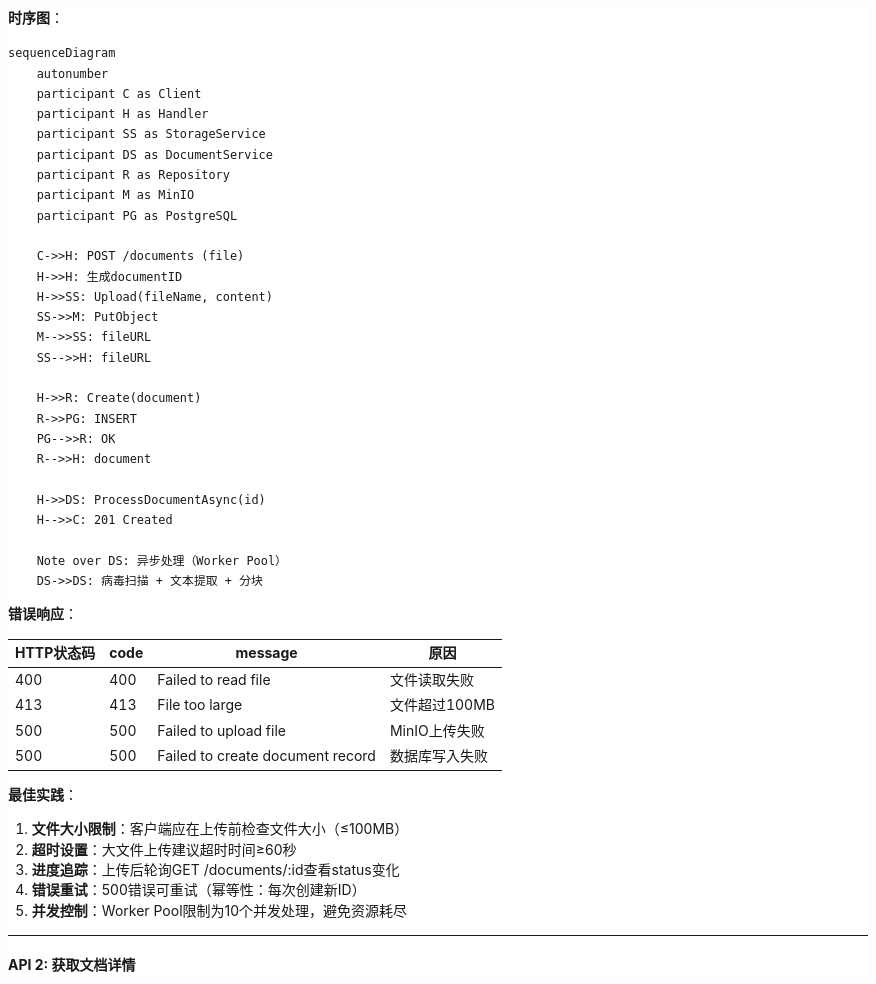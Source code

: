 **时序图**：

```mermaid
sequenceDiagram
    autonumber
    participant C as Client
    participant H as Handler
    participant SS as StorageService
    participant DS as DocumentService
    participant R as Repository
    participant M as MinIO
    participant PG as PostgreSQL
    
    C->>H: POST /documents (file)
    H->>H: 生成documentID
    H->>SS: Upload(fileName, content)
    SS->>M: PutObject
    M-->>SS: fileURL
    SS-->>H: fileURL
    
    H->>R: Create(document)
    R->>PG: INSERT
    PG-->>R: OK
    R-->>H: document
    
    H->>DS: ProcessDocumentAsync(id)
    H-->>C: 201 Created
    
    Note over DS: 异步处理（Worker Pool）
    DS->>DS: 病毒扫描 + 文本提取 + 分块
```

**错误响应**：

| HTTP状态码 | code | message | 原因 |
|---|---|---|---|
| 400 | 400 | Failed to read file | 文件读取失败 |
| 413 | 413 | File too large | 文件超过100MB |
| 500 | 500 | Failed to upload file | MinIO上传失败 |
| 500 | 500 | Failed to create document record | 数据库写入失败 |

**最佳实践**：
1. **文件大小限制**：客户端应在上传前检查文件大小（≤100MB）
2. **超时设置**：大文件上传建议超时时间≥60秒
3. **进度追踪**：上传后轮询GET /documents/:id查看status变化
4. **错误重试**：500错误可重试（幂等性：每次创建新ID）
5. **并发控制**：Worker Pool限制为10个并发处理，避免资源耗尽

---

#### API 2: 获取文档详情
